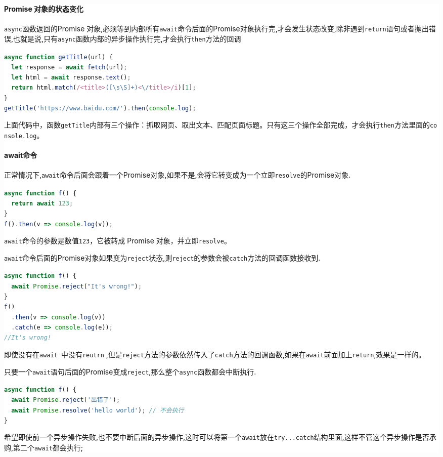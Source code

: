 

#### Promise 对象的状态变化

`async`函数返回的Promise 对象,必须等到内部所有`await`命令后面的Promise对象执行完,才会发生状态改变,除非遇到`return`语句或者抛出错误,也就是说,只有`async`函数内部的异步操作执行完,才会执行`then`方法的回调

```js
async function getTitle(url) {
  let response = await fetch(url);
  let html = await response.text();
  return html.match(/<title>([\s\S]+)<\/title>/i)[1];
}
getTitle('https://www.baidu.com/').then(console.log);
```

上面代码中，函数`getTitle`内部有三个操作：抓取网页、取出文本、匹配页面标题。只有这三个操作全部完成，才会执行`then`方法里面的`console.log`。



#### await命令

正常情况下,`await`命令后面会跟着一个Promise对象,如果不是,会将它转变成为一个立即`resolve`的Promise对象.

```js
async function f() {
  return await 123;
}
f().then(v => console.log(v));
```

`await`命令的参数是数值`123`，它被转成 Promise 对象，并立即`resolve`。

`await`命令后面的Promise对象如果变为`reject`状态,则`reject`的参数会被`catch`方法的回调函数接收到.

```js
async function f() {
  await Promise.reject("It's wrong!");
}
f()
  .then(v => console.log(v))
  .catch(e => console.log(e));
//It's wrong!
```

即使没有在`await `中没有`reutrn` ,但是`reject`方法的参数依然传入了`catch`方法的回调函数,如果在`await`前面加上`return`,效果是一样的。



只要一个`await`语句后面的Promise变成`reject`,那么整个`async`函数都会中断执行.

```js
async function f() {
  await Promise.reject('出错了');
  await Promise.resolve('hello world'); // 不会执行
}
```



希望即使前一个异步操作失败,也不要中断后面的异步操作,这时可以将第一个`await`放在`try...catch`结构里面,这样不管这个异步操作是否承购,第二个`await`都会执行;
